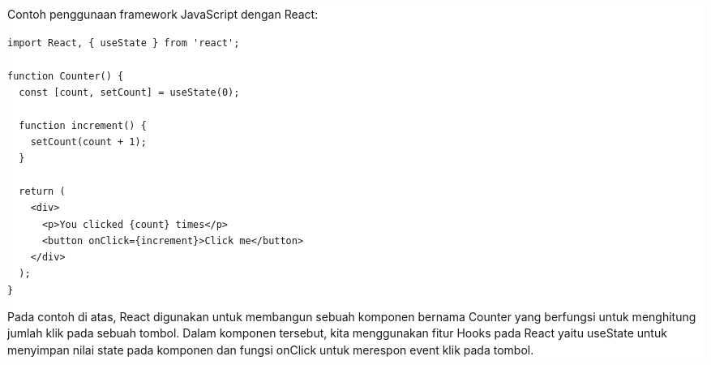 Contoh penggunaan framework JavaScript dengan React:

```react
import React, { useState } from 'react';

function Counter() {
  const [count, setCount] = useState(0);

  function increment() {
    setCount(count + 1);
  }

  return (
    <div>
      <p>You clicked {count} times</p>
      <button onClick={increment}>Click me</button>
    </div>
  );
}
```

Pada contoh di atas, React digunakan untuk membangun sebuah komponen bernama Counter yang berfungsi untuk menghitung jumlah klik pada sebuah tombol. Dalam komponen tersebut, kita menggunakan fitur Hooks pada React yaitu useState untuk menyimpan nilai state pada komponen dan fungsi onClick untuk merespon event klik pada tombol.

